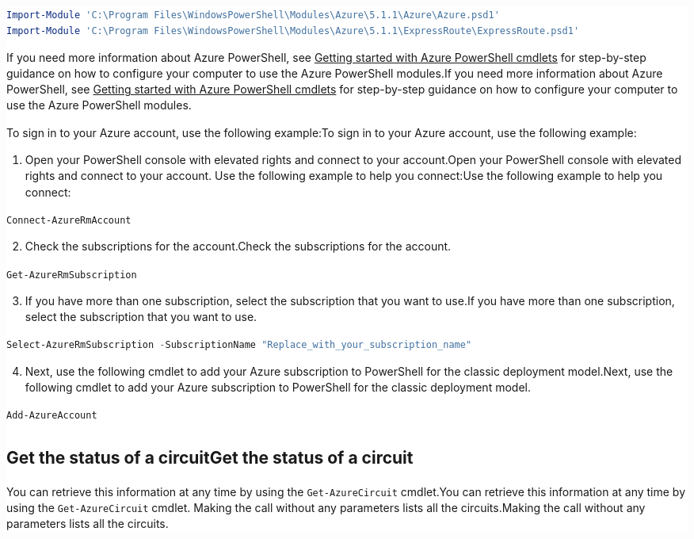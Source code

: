 ```powershell
Import-Module 'C:\Program Files\WindowsPowerShell\Modules\Azure\5.1.1\Azure\Azure.psd1'
Import-Module 'C:\Program Files\WindowsPowerShell\Modules\Azure\5.1.1\ExpressRoute\ExpressRoute.psd1'
```

<span data-ttu-id="1fc21-114">If you need more information about Azure PowerShell, see [Getting started with Azure PowerShell cmdlets](/powershell/azure/overview) for step-by-step guidance on how to configure your computer to use the Azure PowerShell modules.</span><span class="sxs-lookup"><span data-stu-id="1fc21-114">If you need more information about Azure PowerShell, see [Getting started with Azure PowerShell cmdlets](/powershell/azure/overview) for step-by-step guidance on how to configure your computer to use the Azure PowerShell modules.</span></span>

<span data-ttu-id="1fc21-115">To sign in to your Azure account, use the following example:</span><span class="sxs-lookup"><span data-stu-id="1fc21-115">To sign in to your Azure account, use the following example:</span></span>

1. <span data-ttu-id="1fc21-116">Open your PowerShell console with elevated rights and connect to your account.</span><span class="sxs-lookup"><span data-stu-id="1fc21-116">Open your PowerShell console with elevated rights and connect to your account.</span></span> <span data-ttu-id="1fc21-117">Use the following example to help you connect:</span><span class="sxs-lookup"><span data-stu-id="1fc21-117">Use the following example to help you connect:</span></span>

  ```powershel
  Connect-AzureRmAccount
  ```
2. <span data-ttu-id="1fc21-118">Check the subscriptions for the account.</span><span class="sxs-lookup"><span data-stu-id="1fc21-118">Check the subscriptions for the account.</span></span>

  ```powershell
  Get-AzureRmSubscription
  ```
3. <span data-ttu-id="1fc21-119">If you have more than one subscription, select the subscription that you want to use.</span><span class="sxs-lookup"><span data-stu-id="1fc21-119">If you have more than one subscription, select the subscription that you want to use.</span></span>

  ```powershell
  Select-AzureRmSubscription -SubscriptionName "Replace_with_your_subscription_name"
  ```

4. <span data-ttu-id="1fc21-120">Next, use the following cmdlet to add your Azure subscription to PowerShell for the classic deployment model.</span><span class="sxs-lookup"><span data-stu-id="1fc21-120">Next, use the following cmdlet to add your Azure subscription to PowerShell for the classic deployment model.</span></span>

  ```powershell
  Add-AzureAccount
  ```

## <a name="get-the-status-of-a-circuit"></a><span data-ttu-id="1fc21-121">Get the status of a circuit</span><span class="sxs-lookup"><span data-stu-id="1fc21-121">Get the status of a circuit</span></span>

<span data-ttu-id="1fc21-122">You can retrieve this information at any time by using the `Get-AzureCircuit` cmdlet.</span><span class="sxs-lookup"><span data-stu-id="1fc21-122">You can retrieve this information at any time by using the `Get-AzureCircuit` cmdlet.</span></span> <span data-ttu-id="1fc21-123">Making the call without any parameters lists all the circuits.</span><span class="sxs-lookup"><span data-stu-id="1fc21-123">Making the call without any parameters lists all the circuits.</span></span>
